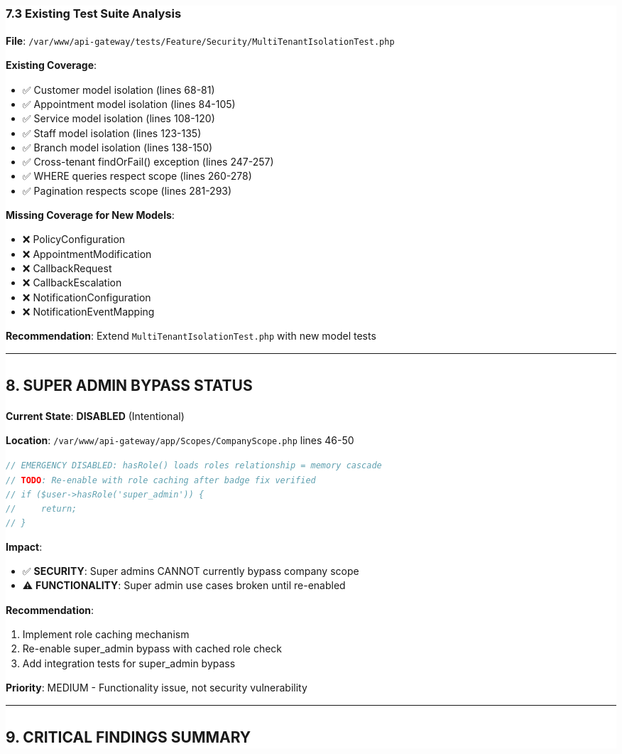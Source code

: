 ### 7.3 Existing Test Suite Analysis

**File**: `/var/www/api-gateway/tests/Feature/Security/MultiTenantIsolationTest.php`

**Existing Coverage**:
- ✅ Customer model isolation (lines 68-81)
- ✅ Appointment model isolation (lines 84-105)
- ✅ Service model isolation (lines 108-120)
- ✅ Staff model isolation (lines 123-135)
- ✅ Branch model isolation (lines 138-150)
- ✅ Cross-tenant findOrFail() exception (lines 247-257)
- ✅ WHERE queries respect scope (lines 260-278)
- ✅ Pagination respects scope (lines 281-293)

**Missing Coverage for New Models**:
- ❌ PolicyConfiguration
- ❌ AppointmentModification
- ❌ CallbackRequest
- ❌ CallbackEscalation
- ❌ NotificationConfiguration
- ❌ NotificationEventMapping

**Recommendation**: Extend `MultiTenantIsolationTest.php` with new model tests

---

## 8. SUPER ADMIN BYPASS STATUS

**Current State**: **DISABLED** (Intentional)

**Location**: `/var/www/api-gateway/app/Scopes/CompanyScope.php` lines 46-50

```php
// EMERGENCY DISABLED: hasRole() loads roles relationship = memory cascade
// TODO: Re-enable with role caching after badge fix verified
// if ($user->hasRole('super_admin')) {
//     return;
// }
```

**Impact**:
- ✅ **SECURITY**: Super admins CANNOT currently bypass company scope
- ⚠️  **FUNCTIONALITY**: Super admin use cases broken until re-enabled

**Recommendation**:
1. Implement role caching mechanism
2. Re-enable super_admin bypass with cached role check
3. Add integration tests for super_admin bypass

**Priority**: MEDIUM - Functionality issue, not security vulnerability

---

## 9. CRITICAL FINDINGS SUMMARY
